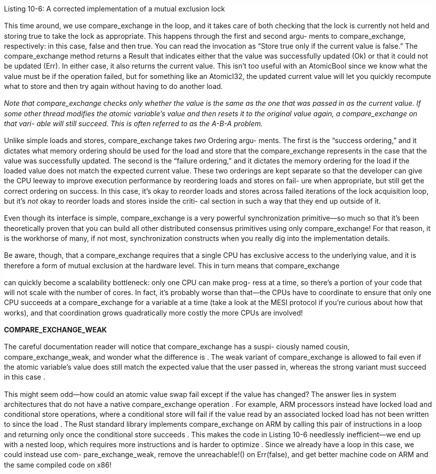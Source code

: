 Listing 10-6: A corrected implementation of a mutual exclusion lock 

This time around, we use compare_exchange in the loop, and it takes care of both checking that the lock is currently not held and storing true to take the lock as appropriate. This happens through the first and second argu- ments to compare_exchange, respectively: in this case, false and then true. You can read the invocation as “Store true only if the current value is false.” The compare_exchange method returns a Result that indicates either that the value was successfully updated (Ok) or that it could not be updated (Err).
 In either case, it also returns the current value. This isn’t too useful with an AtomicBool since we know what the value must be if the operation failed, but for something like an AtomicI32, the updated current value will let you quickly recompute what to store and then try again without having to do another load. 

*Note that* *compare_exchange* *checks only whether the value is the same as the one that was passed in as the current value. If some other thread modifies the atomic variable’s value and then resets it to the original value again, a* *compare_exchange* *on that vari- able will still succeed. This is often referred to as the A-B-A problem.* 

Unlike simple loads and stores, compare_exchange takes *two* Ordering argu- ments. The first is the “success ordering,” and it dictates what memory ordering should be used for the load and store that the compare_exchange represents in the case that the value was successfully updated. The second is the “failure ordering,” and it dictates the memory ordering for the load if the loaded value does not match the expected current value. These two orderings are kept separate so that the developer can give the CPU leeway to improve execution performance by reordering loads and stores on fail- ure when appropriate, but still get the correct ordering on success. In this case, it’s okay to reorder loads and stores across failed iterations of the lock acquisition loop, but it’s *not* okay to reorder loads and stores inside the criti- cal section in such a way that they end up outside of it. 

Even though its interface is simple, compare_exchange is a very powerful synchronization primitive—so much so that it’s been theoretically proven that you can build all other distributed consensus primitives using only compare_exchange! For that reason, it is the workhorse of many, if not most, synchronization constructs when you really dig into the implementation details. 

Be aware, though, that a compare_exchange requires that a single CPU has exclusive access to the underlying value, and it is therefore a form of mutual exclusion at the hardware level. This in turn means that compare_exchange 

can quickly become a scalability bottleneck: only one CPU can make prog- ress at a time, so there’s a portion of your code that will not scale with the number of cores. In fact, it’s probably worse than that—the CPUs have to coordinate to ensure that only one CPU succeeds at a compare_exchange for a variable at a time (take a look at the MESI protocol if you’re curious about how that works), and that coordination grows quadratically more costly the more CPUs are involved! 

**COMPARE_EXCHANGE_WEAK** 

The careful documentation reader will notice that compare_exchange has a suspi- ciously named cousin, compare_exchange_weak, and wonder what the difference is . The weak variant of compare_exchange is allowed to fail even if the atomic variable’s value does still match the expected value that the user passed in, whereas the strong variant must succeed in this case . 

This might seem odd—how could an atomic value swap fail except if the value has changed? The answer lies in system architectures that do not have a native compare_exchange operation . For example, ARM processors instead have locked load and conditional store operations, where a conditional store will fail if the value read by an associated locked load has not been written to since the load . The Rust standard library implements compare_exchange on ARM by calling this pair of instructions in a loop and returning only once the conditional store succeeds . This makes the code in Listing 10-6 needlessly inefficient—we end up with a nested loop, which requires more instructions and is harder to optimize . Since we already have a loop in this case, we could instead use com- pare_exchange_weak, remove the unreachable!() on Err(false), and get better machine code on ARM and the same compiled code on x86! 

